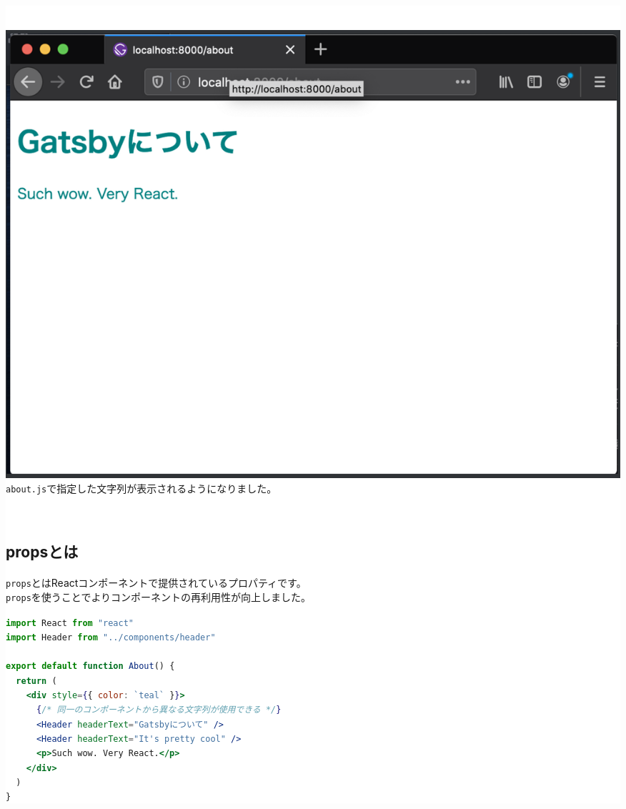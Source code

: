<br>

![](images/scr_3.png)
`about.js`で指定した文字列が表示されるようになりました。

<br>

## propsとは
`props`とはReactコンポーネントで提供されているプロパティです。  
`props`を使うことでよりコンポーネントの再利用性が向上しました。


```jsx
import React from "react"
import Header from "../components/header"

export default function About() {
  return (
    <div style={{ color: `teal` }}>
      {/* 同一のコンポーネントから異なる文字列が使用できる */}
      <Header headerText="Gatsbyについて" />
      <Header headerText="It's pretty cool" />
      <p>Such wow. Very React.</p>
    </div>
  )
}
```

